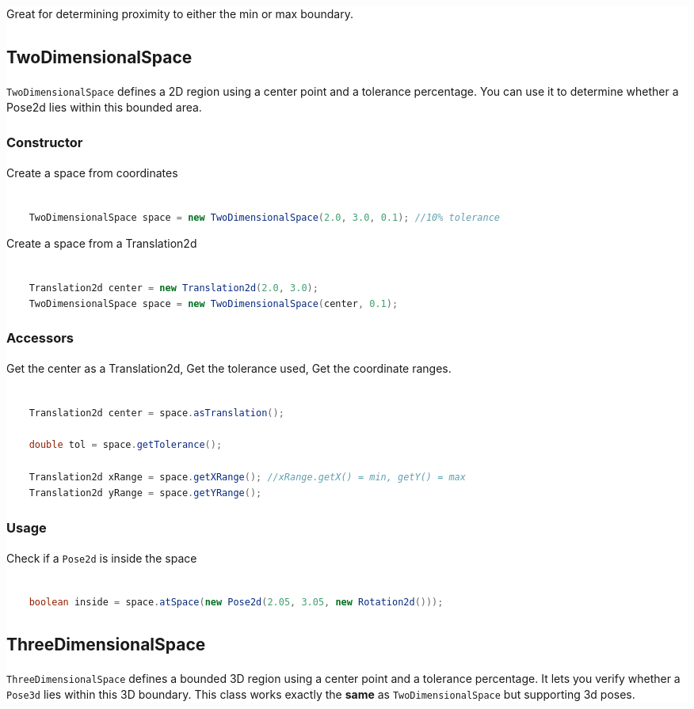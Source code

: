 Great for determining proximity to either the min or max boundary.

## TwoDimensionalSpace

`TwoDimensionalSpace` defines a 2D region using a center point and a tolerance percentage. You can use it to determine whether a Pose2d lies within this bounded area.

### Constructor

Create a space from coordinates

``` java

    TwoDimensionalSpace space = new TwoDimensionalSpace(2.0, 3.0, 0.1); //10% tolerance

```

Create a space from a Translation2d

``` java

    Translation2d center = new Translation2d(2.0, 3.0);
    TwoDimensionalSpace space = new TwoDimensionalSpace(center, 0.1);

```

### Accessors

Get the center as a Translation2d, Get the tolerance used, Get the coordinate ranges.

``` java

    Translation2d center = space.asTranslation();

    double tol = space.getTolerance();

    Translation2d xRange = space.getXRange(); //xRange.getX() = min, getY() = max
    Translation2d yRange = space.getYRange();

```

### Usage

Check if a `Pose2d` is inside the space

``` java

    boolean inside = space.atSpace(new Pose2d(2.05, 3.05, new Rotation2d()));

```

## ThreeDimensionalSpace

`ThreeDimensionalSpace` defines a bounded 3D region using a center point and a tolerance percentage. It lets you verify whether a `Pose3d` lies within this 3D boundary. This class works exactly the **same** as `TwoDimensionalSpace` but supporting 3d poses.

